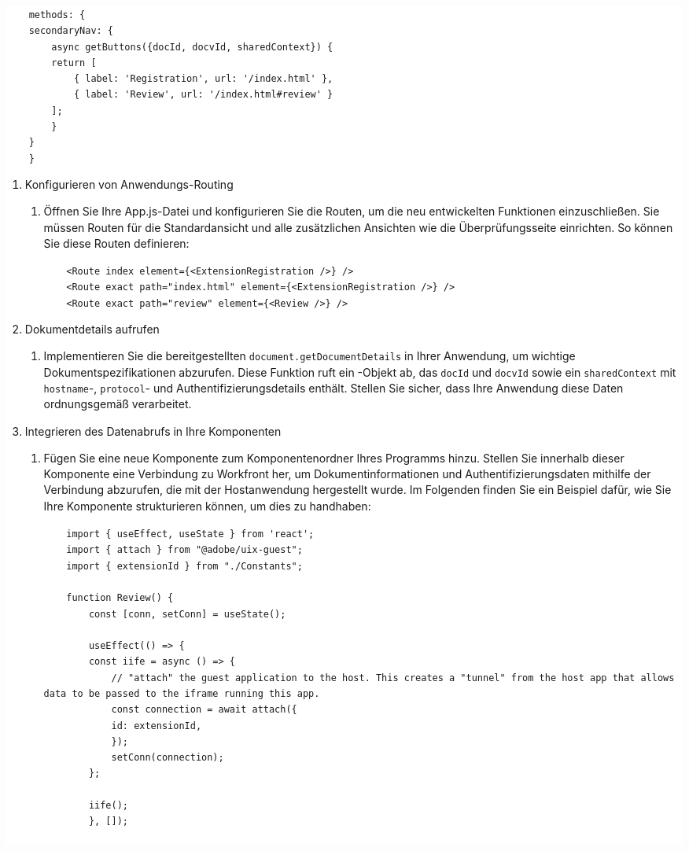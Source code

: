    ```
       methods: {
       secondaryNav: {
           async getButtons({docId, docvId, sharedContext}) {
           return [
               { label: 'Registration', url: '/index.html' },
               { label: 'Review', url: '/index.html#review' }
           ];
           }
       }
       }
   ```

1. Konfigurieren von Anwendungs-Routing
   1. Öffnen Sie Ihre App.js-Datei und konfigurieren Sie die Routen, um die neu entwickelten Funktionen einzuschließen. Sie müssen Routen für die Standardansicht und alle zusätzlichen Ansichten wie die Überprüfungsseite einrichten. So können Sie diese Routen definieren:

      ```
          <Route index element={<ExtensionRegistration />} />
          <Route exact path="index.html" element={<ExtensionRegistration />} />
          <Route exact path="review" element={<Review />} />
      ```

1. Dokumentdetails aufrufen
   1. Implementieren Sie die bereitgestellten `document.getDocumentDetails` in Ihrer Anwendung, um wichtige Dokumentspezifikationen abzurufen. Diese Funktion ruft ein -Objekt ab, das `docId` und `docvId` sowie ein `sharedContext` mit `hostname`-, `protocol`- und Authentifizierungsdetails enthält. Stellen Sie sicher, dass Ihre Anwendung diese Daten ordnungsgemäß verarbeitet.

1. Integrieren des Datenabrufs in Ihre Komponenten
   1. Fügen Sie eine neue Komponente zum Komponentenordner Ihres Programms hinzu. Stellen Sie innerhalb dieser Komponente eine Verbindung zu Workfront her, um Dokumentinformationen und Authentifizierungsdaten mithilfe der Verbindung abzurufen, die mit der Hostanwendung hergestellt wurde. Im Folgenden finden Sie ein Beispiel dafür, wie Sie Ihre Komponente strukturieren können, um dies zu handhaben:

      ```
          import { useEffect, useState } from 'react';
          import { attach } from "@adobe/uix-guest";
          import { extensionId } from "./Constants";
      
          function Review() {
              const [conn, setConn] = useState();
      
              useEffect(() => {
              const iife = async () => {
                  // "attach" the guest application to the host. This creates a "tunnel" from the host app that allows data to be passed to the iframe running this app.
                  const connection = await attach({
                  id: extensionId,
                  });
                  setConn(connection);
              };
      
              iife();
              }, []);
      